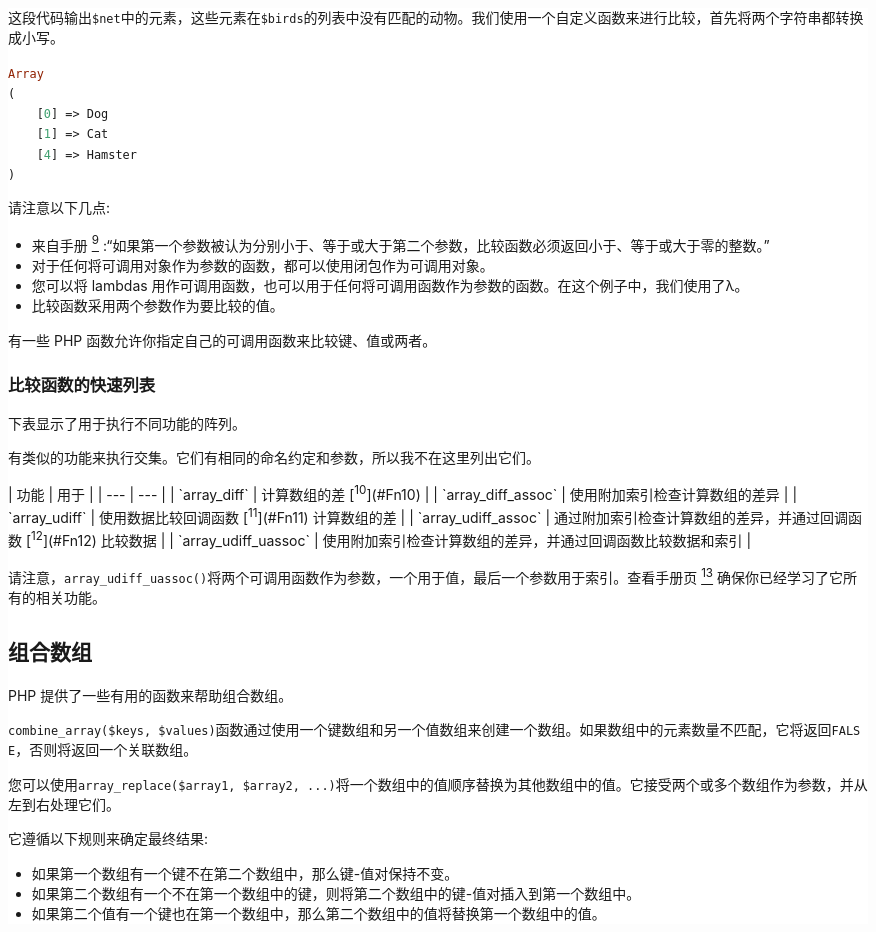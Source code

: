 这段代码输出`$net`中的元素，这些元素在`$birds`的列表中没有匹配的动物。我们使用一个自定义函数来进行比较，首先将两个字符串都转换成小写。

```php
Array
(
    [0] => Dog
    [1] => Cat
    [4] => Hamster
)

```

请注意以下几点:

*   来自手册 [<sup>9</sup>](#Fn9) :“如果第一个参数被认为分别小于、等于或大于第二个参数，比较函数必须返回小于、等于或大于零的整数。”
*   对于任何将可调用对象作为参数的函数，都可以使用闭包作为可调用对象。
*   您可以将 lambdas 用作可调用函数，也可以用于任何将可调用函数作为参数的函数。在这个例子中，我们使用了λ。
*   比较函数采用两个参数作为要比较的值。

有一些 PHP 函数允许你指定自己的可调用函数来比较键、值或两者。

### 比较函数的快速列表

下表显示了用于执行不同功能的阵列。

有类似的功能来执行交集。它们有相同的命名约定和参数，所以我不在这里列出它们。

<colgroup><col> <col></colgroup> 
| 功能 | 用于 |
| --- | --- |
| `array_diff` | 计算数组的差 [<sup>10</sup>](#Fn10) |
| `array_diff_assoc` | 使用附加索引检查计算数组的差异 |
| `array_udiff` | 使用数据比较回调函数 [<sup>11</sup>](#Fn11) 计算数组的差 |
| `array_udiff_assoc` | 通过附加索引检查计算数组的差异，并通过回调函数 [<sup>12</sup>](#Fn12) 比较数据 |
| `array_udiff_uassoc` | 使用附加索引检查计算数组的差异，并通过回调函数比较数据和索引 |

请注意，`array_udiff_uassoc()`将两个可调用函数作为参数，一个用于值，最后一个参数用于索引。查看手册页 [<sup>13</sup>](#Fn13) 确保你已经学习了它所有的相关功能。

## 组合数组

PHP 提供了一些有用的函数来帮助组合数组。

`combine_array($keys, $values)`函数通过使用一个键数组和另一个值数组来创建一个数组。如果数组中的元素数量不匹配，它将返回`FALSE`，否则将返回一个关联数组。

您可以使用`array_replace($array1, $array2, ...)`将一个数组中的值顺序替换为其他数组中的值。它接受两个或多个数组作为参数，并从左到右处理它们。

它遵循以下规则来确定最终结果:

*   如果第一个数组有一个键不在第二个数组中，那么键-值对保持不变。
*   如果第二个数组有一个不在第一个数组中的键，则将第二个数组中的键-值对插入到第一个数组中。
*   如果第二个值有一个键也在第一个数组中，那么第二个数组中的值将替换第一个数组中的值。
